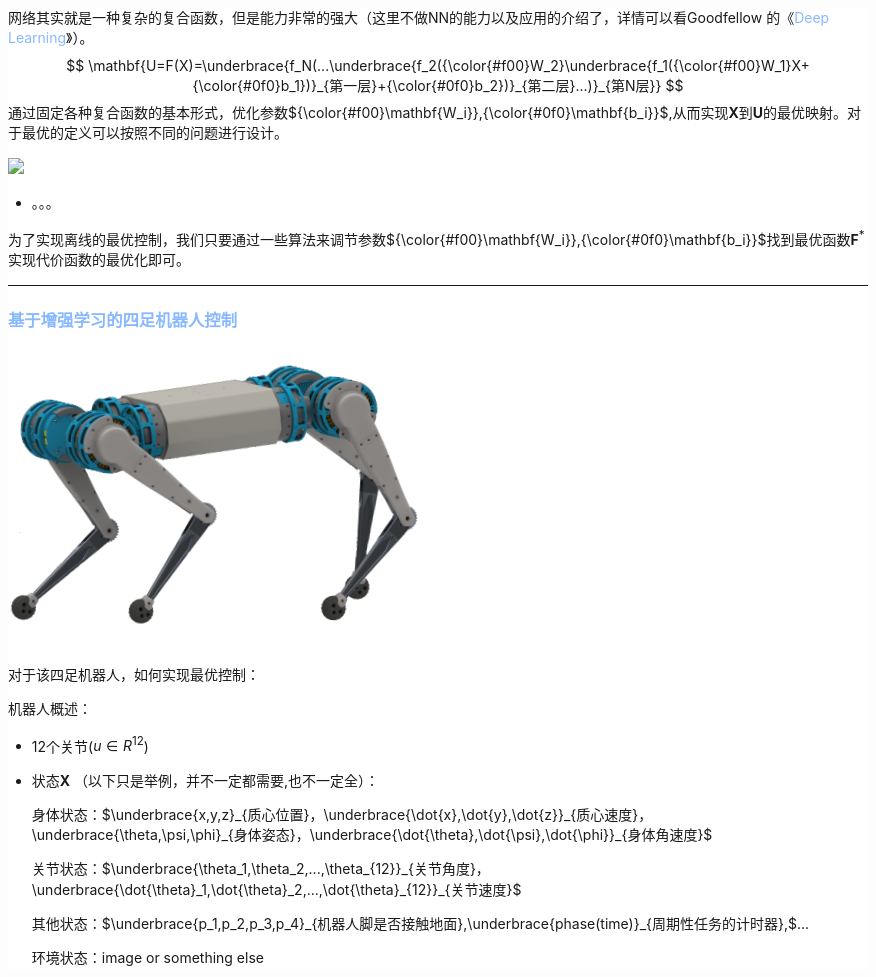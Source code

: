   网络其实就是一种复杂的复合函数，但是能力非常的强大（这里不做NN的能力以及应用的介绍了，详情可以看Goodfellow 的《<font color=#88b8ff>Deep Learning</font>》）。
  $$
  \mathbf{U=F(X)=\underbrace{f_N(...\underbrace{f_2({\color{#f00}W_2}\underbrace{f_1({\color{#f00}W_1}X+{\color{#0f0}b_1})}_{第一层}+{\color{#0f0}b_2})}_{第二层}...)}_{第N层}}
  $$
  通过固定各种复合函数的基本形式，优化参数${\color{#f00}\mathbf{W_i}},{\color{#0f0}\mathbf{b_i}}$,从而实现$\mathbf{X}$到${\mathbf{U}}$的最优映射。对于最优的定义可以按照不同的问题进行设计。

  ![](./actuation.jpeg)

+ 。。。



为了实现离线的最优控制，我们只要通过一些算法来调节参数${\color{#f00}\mathbf{W_i}},{\color{#0f0}\mathbf{b_i}}$找到最优函数$\mathbf{F}^*$实现代价函数的最优化即可。

----------------------------

### <font color=#88b8ff>基于增强学习的四足机器人控制</font>

![](./blackpanther.png)

对于该四足机器人，如何实现最优控制：

机器人概述：

+ 12个关节($u\in R^{12}$)

+ 状态$\mathbf{X}$ （以下只是举例，并不一定都需要,也不一定全）：

  身体状态：$\underbrace{x,y,z}_{质心位置}，\underbrace{\dot{x},\dot{y},\dot{z}}_{质心速度}，\underbrace{\theta,\psi,\phi}_{身体姿态}，\underbrace{\dot{\theta},\dot{\psi},\dot{\phi}}_{身体角速度}$

  关节状态：$\underbrace{\theta_1,\theta_2,...,\theta_{12}}_{关节角度}，\underbrace{\dot{\theta}_1,\dot{\theta}_2,...,\dot{\theta}_{12}}_{关节速度}$

  其他状态：$\underbrace{p_1,p_2,p_3,p_4}_{机器人脚是否接触地面},\underbrace{phase(time)}_{周期性任务的计时器},$...

  环境状态：image or something else	

